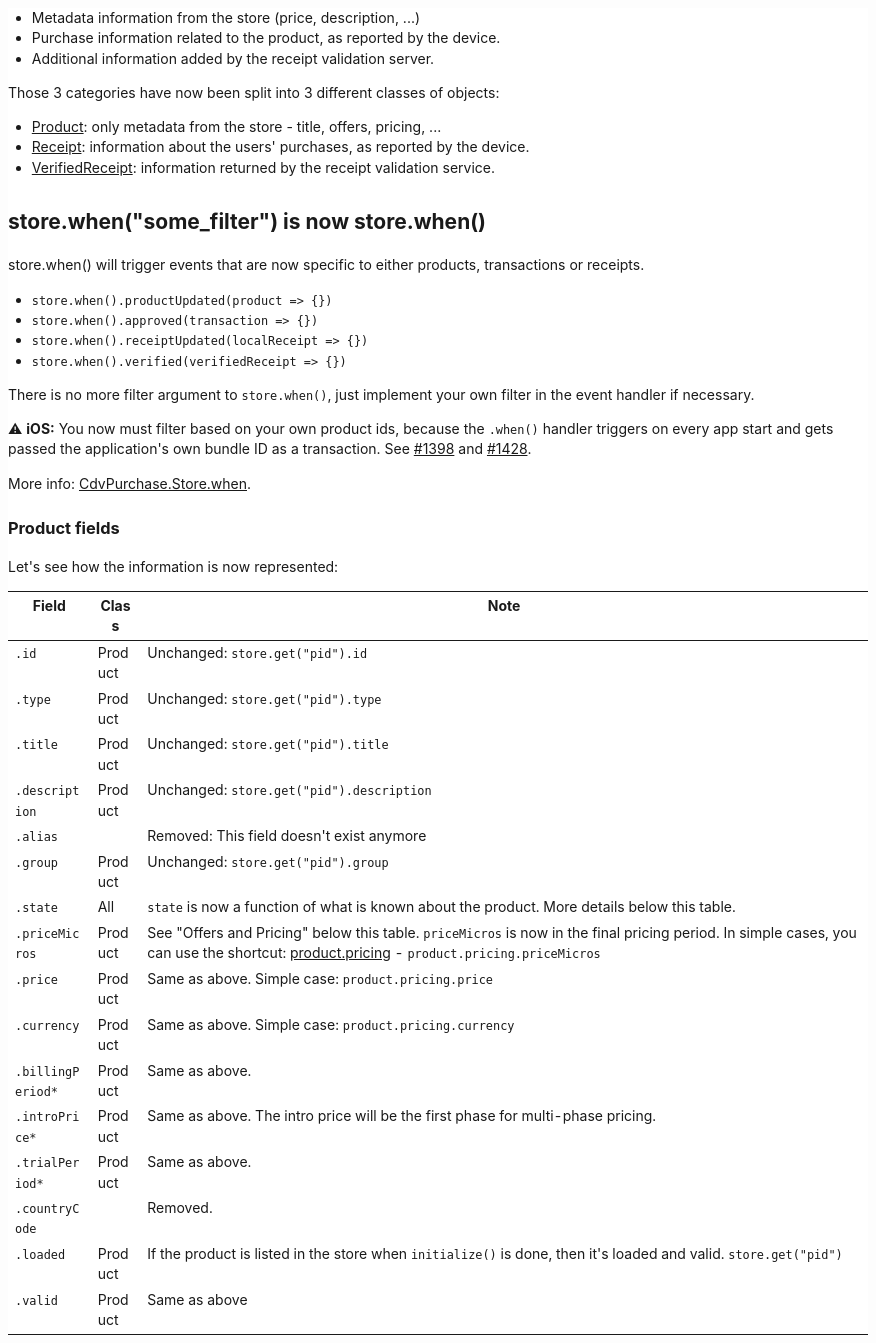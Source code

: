 - Metadata information from the store (price, description, ...)
- Purchase information related to the product, as reported by the device.
- Additional information added by the receipt validation server.

Those 3 categories have now been split into 3 different classes of objects:

- [Product](../blob/v13/api/classes/CdvPurchase.Product.md): only metadata from the store - title, offers, pricing, ...
- [Receipt](../blob/v13/api/classes/CdvPurchase.Receipt.md): information about the users' purchases, as reported by the device.
- [VerifiedReceipt](../blob/v13/api/classes/CdvPurchase.VerifiedReceipt.md): information returned by the receipt validation service.

## store.when("some_filter") is now store.when()

store.when() will trigger events that are now specific to either products, transactions or receipts.

- `store.when().productUpdated(product => {})`
- `store.when().approved(transaction => {})`
- `store.when().receiptUpdated(localReceipt => {})`
- `store.when().verified(verifiedReceipt => {})`

There is no more filter argument to `store.when()`, just implement your own filter in the event handler if necessary.

⚠️ **iOS:** You now must filter based on your own product ids, because the `.when()` handler triggers on every app start and gets passed the application's own bundle ID as a transaction. See [#1398](https://github.com/j3k0/cordova-plugin-purchase/issues/1398) and [#1428](https://github.com/j3k0/cordova-plugin-purchase/issues/1428).

More info: [CdvPurchase.Store.when](https://github.com/j3k0/cordova-plugin-purchase/blob/master/api/classes/CdvPurchase.Store.md#when).

### Product fields

Let's see how the information is now represented:

| Field | Class | Note |
|---|---|---|
| `.id` | Product | Unchanged: `store.get("pid").id` |
| `.type` | Product | Unchanged: `store.get("pid").type` |
| `.title` | Product | Unchanged: `store.get("pid").title` |
| `.description` | Product | Unchanged: `store.get("pid").description` |
| `.alias` |  | Removed: This field doesn't exist anymore |
| `.group` | Product |  Unchanged: `store.get("pid").group` |
| `.state` | All | `state` is now a function of what is known about the product. More details below this table. |
| `.priceMicros` | Product | See "Offers and Pricing" below this table. `priceMicros` is now in the final pricing period. In simple cases, you can use the shortcut: [product.pricing](../blob/v13/api/classes/CdvPurchase.Product.md#pricing) - `product.pricing.priceMicros` |
| `.price` | Product | Same as above. Simple case: `product.pricing.price` |
| `.currency` | Product | Same as above. Simple case: `product.pricing.currency` |
| `.billingPeriod*` | Product | Same as above. |
| `.introPrice*` | Product | Same as above. The intro price will be the first phase for multi-phase pricing. |
| `.trialPeriod*` | Product | Same as above. |
| `.countryCode` |   | Removed. |
| `.loaded` | Product | If the product is listed in the store when `initialize()` is done, then it's loaded and valid. `store.get("pid")` |
| `.valid` | Product | Same as above |
